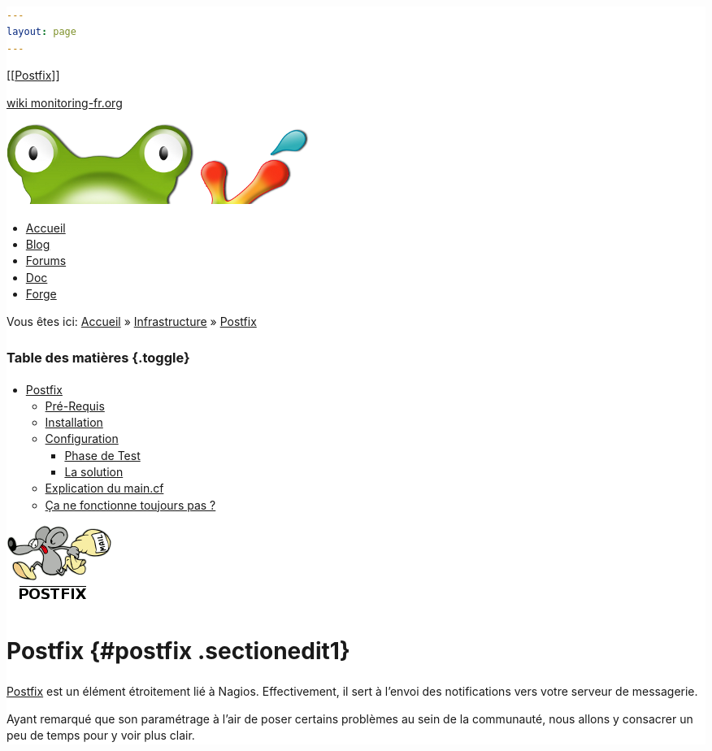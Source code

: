 ```yaml
---
layout: page
---
```


[[[Postfix](postfix@do=backlink.html)]]

[wiki monitoring-fr.org](../start.html "[ALT+H]")

![Logo Monitoring](../lib/tpl/arctic/images/logo_monitoring.png)

-   [Accueil](../index.html "Cliquez pour revenir |  l'accueil")
-   [Blog](http://www.monitoring-fr.org "Blog & News")
-   [Forums](http://forums.monitoring-fr.org "Forums")
-   [Doc](http://doc.monitoring-fr.org "Doc")
-   [Forge](https://github.com/monitoring-fr "Forge")

Vous êtes ici: [Accueil](../start.html "start") »
[Infrastructure](start.html "infra:start") »
[Postfix](postfix.html "infra:postfix")

### Table des matières {.toggle}

-   [Postfix](postfix.html#postfix)
    -   [Pré-Requis](postfix.html#pre-requis)
    -   [Installation](postfix.html#installation)
    -   [Configuration](postfix.html#configuration)
        -   [Phase de Test](postfix.html#phase-de-test)
        -   [La solution](postfix.html#la-solution)
    -   [Explication du main.cf](postfix.html#explication-du-maincf)
    -   [Ça ne fonctionne toujours pas
        ?](postfix.html#ca-ne-fonctionne-toujours-pas)

[![](../assets/media/supervision/logo_postfix.gif)](../_detail/supervision/logo_postfix.gif@id=infra%253Apostfix.html "supervision:logo_postfix.gif")

Postfix {#postfix .sectionedit1}
=======

[Postfix](http://www.postfix.org "http://www.postfix.org") est un
élément étroitement lié à Nagios. Effectivement, il sert à l’envoi des
notifications vers votre serveur de messagerie.

Ayant remarqué que son paramétrage à l’air de poser certains problèmes
au sein de la communauté, nous allons y consacrer un peu de temps pour y
voir plus clair.
